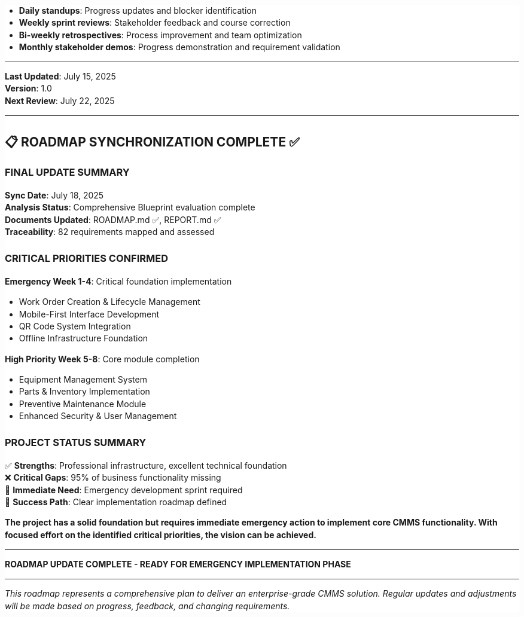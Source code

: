 - **Daily standups**: Progress updates and blocker identification
- **Weekly sprint reviews**: Stakeholder feedback and course correction
- **Bi-weekly retrospectives**: Process improvement and team optimization
- **Monthly stakeholder demos**: Progress demonstration and requirement validation

---

**Last Updated**: July 15, 2025  
**Version**: 1.0  
**Next Review**: July 22, 2025

---

## 📋 ROADMAP SYNCHRONIZATION COMPLETE ✅

### **FINAL UPDATE SUMMARY**

**Sync Date**: July 18, 2025  
**Analysis Status**: Comprehensive Blueprint evaluation complete  
**Documents Updated**: ROADMAP.md ✅, REPORT.md ✅  
**Traceability**: 82 requirements mapped and assessed

### **CRITICAL PRIORITIES CONFIRMED**

**Emergency Week 1-4**: Critical foundation implementation

- Work Order Creation & Lifecycle Management
- Mobile-First Interface Development
- QR Code System Integration
- Offline Infrastructure Foundation

**High Priority Week 5-8**: Core module completion

- Equipment Management System
- Parts & Inventory Implementation
- Preventive Maintenance Module
- Enhanced Security & User Management

### **PROJECT STATUS SUMMARY**

✅ **Strengths**: Professional infrastructure, excellent technical foundation  
❌ **Critical Gaps**: 95% of business functionality missing  
🚨 **Immediate Need**: Emergency development sprint required  
🎯 **Success Path**: Clear implementation roadmap defined

**The project has a solid foundation but requires immediate emergency action to implement core CMMS
functionality. With focused effort on the identified critical priorities, the vision can be
achieved.**

---

**ROADMAP UPDATE COMPLETE - READY FOR EMERGENCY IMPLEMENTATION PHASE**

---

_This roadmap represents a comprehensive plan to deliver an enterprise-grade CMMS solution. Regular
updates and adjustments will be made based on progress, feedback, and changing requirements._
